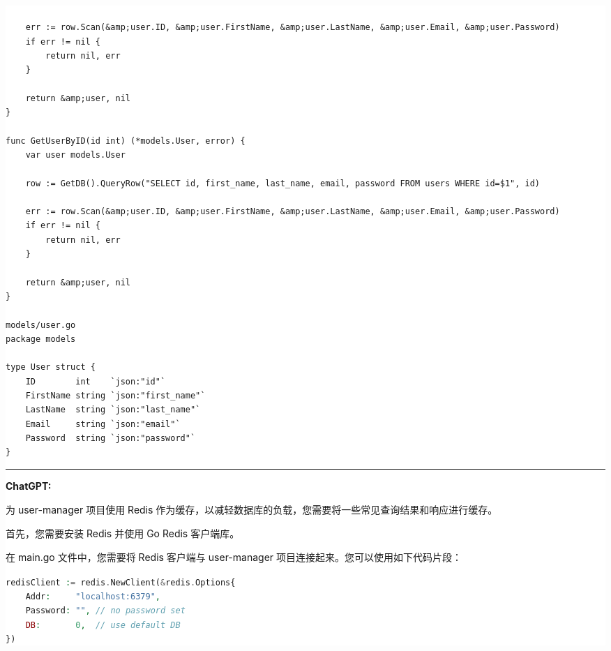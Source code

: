 ```

	err := row.Scan(&amp;user.ID, &amp;user.FirstName, &amp;user.LastName, &amp;user.Email, &amp;user.Password)
	if err != nil {
		return nil, err
	}

	return &amp;user, nil
}

func GetUserByID(id int) (*models.User, error) {
	var user models.User

	row := GetDB().QueryRow("SELECT id, first_name, last_name, email, password FROM users WHERE id=$1", id)

	err := row.Scan(&amp;user.ID, &amp;user.FirstName, &amp;user.LastName, &amp;user.Email, &amp;user.Password)
	if err != nil {
		return nil, err
	}

	return &amp;user, nil
}

models/user.go
package models

type User struct {
	ID        int    `json:"id"`
	FirstName string `json:"first_name"`
	LastName  string `json:"last_name"`
	Email     string `json:"email"`
	Password  string `json:"password"`
}
```

* * *

**ChatGPT:**

为 user-manager 项目使用 Redis 作为缓存，以减轻数据库的负载，您需要将一些常见查询结果和响应进行缓存。

首先，您需要安装 Redis 并使用 Go Redis 客户端库。

在 main.go 文件中，您需要将 Redis 客户端与 user-manager 项目连接起来。您可以使用如下代码片段：

```php
redisClient := redis.NewClient(&redis.Options{
    Addr:     "localhost:6379",
    Password: "", // no password set
    DB:       0,  // use default DB
})
```
